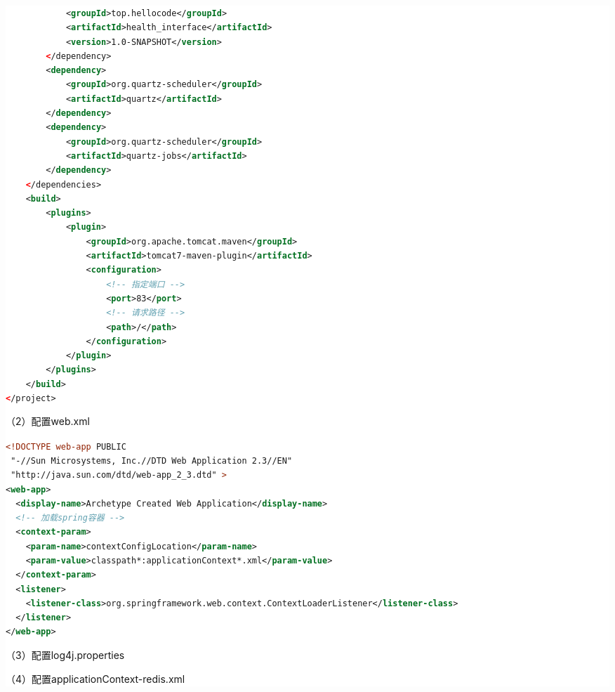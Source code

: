 ```xml
            <groupId>top.hellocode</groupId>
            <artifactId>health_interface</artifactId>
            <version>1.0-SNAPSHOT</version>
        </dependency>
        <dependency>
            <groupId>org.quartz-scheduler</groupId>
            <artifactId>quartz</artifactId>
        </dependency>
        <dependency>
            <groupId>org.quartz-scheduler</groupId>
            <artifactId>quartz-jobs</artifactId>
        </dependency>
    </dependencies>
    <build>
        <plugins>
            <plugin>
                <groupId>org.apache.tomcat.maven</groupId>
                <artifactId>tomcat7-maven-plugin</artifactId>
                <configuration>
                    <!-- 指定端口 -->
                    <port>83</port>
                    <!-- 请求路径 -->
                    <path>/</path>
                </configuration>
            </plugin>
        </plugins>
    </build>
</project>
```

（2）配置web.xml

```xml
<!DOCTYPE web-app PUBLIC
 "-//Sun Microsystems, Inc.//DTD Web Application 2.3//EN"
 "http://java.sun.com/dtd/web-app_2_3.dtd" >
<web-app>
  <display-name>Archetype Created Web Application</display-name>
  <!-- 加载spring容器 -->
  <context-param>
    <param-name>contextConfigLocation</param-name>
    <param-value>classpath*:applicationContext*.xml</param-value>
  </context-param>
  <listener>
    <listener-class>org.springframework.web.context.ContextLoaderListener</listener-class>
  </listener>
</web-app>
```

（3）配置log4j.properties

（4）配置applicationContext-redis.xml
